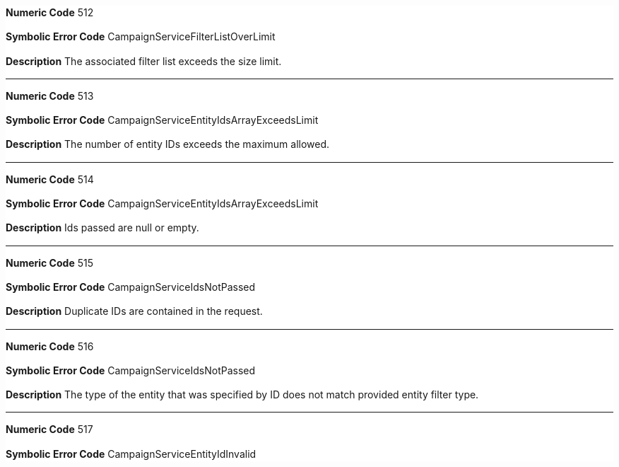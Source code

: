 **Numeric Code**
512

**Symbolic Error Code**
CampaignServiceFilterListOverLimit

**Description**
The associated filter list exceeds the size limit.

***

**Numeric Code**
513

**Symbolic Error Code**
CampaignServiceEntityIdsArrayExceedsLimit

**Description**
The number of entity IDs exceeds the maximum allowed.

***

**Numeric Code**
514

**Symbolic Error Code**
CampaignServiceEntityIdsArrayExceedsLimit

**Description**
Ids passed are null or empty.

***

**Numeric Code**
515

**Symbolic Error Code**
CampaignServiceIdsNotPassed

**Description**
Duplicate IDs are contained in the request.

***

**Numeric Code**
516

**Symbolic Error Code**
CampaignServiceIdsNotPassed

**Description**
The type of the entity that was specified by ID does not match provided entity filter type.

***

**Numeric Code**
517

**Symbolic Error Code**
CampaignServiceEntityIdInvalid 
